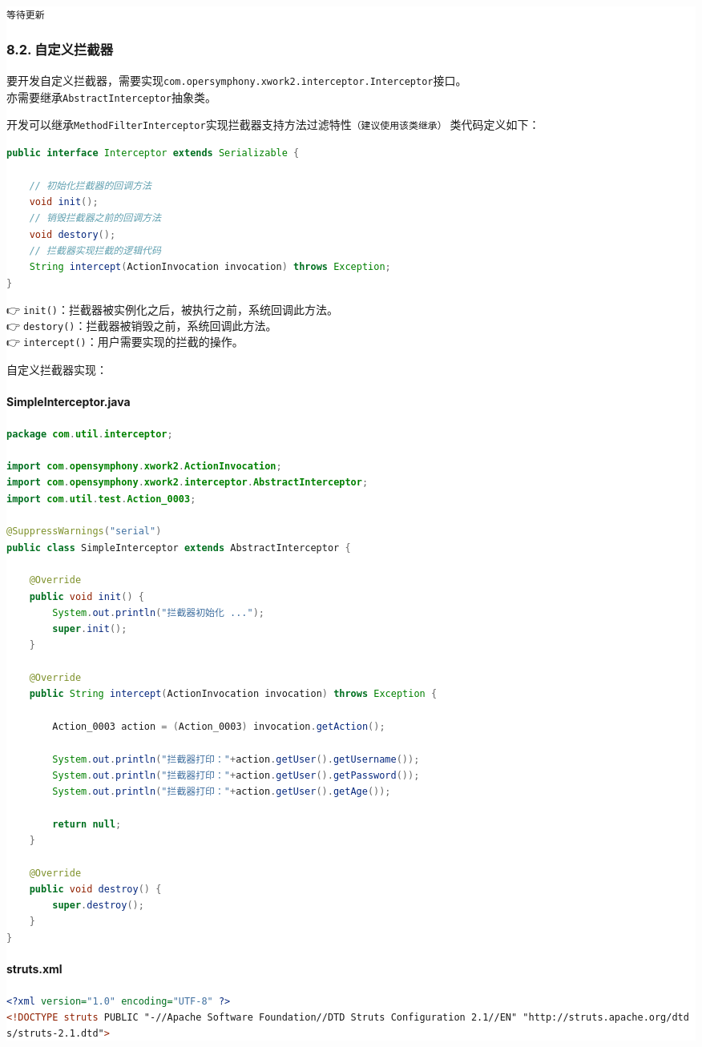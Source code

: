     等待更新

### 8.2. 自定义拦截器

 要开发自定义拦截器，需要实现`com.opersymphony.xwork2.interceptor.Interceptor`接口。<br/>
 亦需要继承`AbstractInterceptor`抽象类。

 开发可以继承`MethodFilterInterceptor`实现拦截器支持方法过滤特性`（建议使用该类继承）`
 类代码定义如下：
```java
public interface Interceptor extends Serializable {

    // 初始化拦截器的回调方法
    void init();
    // 销毁拦截器之前的回调方法
    void destory();
    // 拦截器实现拦截的逻辑代码
    String intercept(ActionInvocation invocation) throws Exception;
}
```
:point_right: `init()`：拦截器被实例化之后，被执行之前，系统回调此方法。<br/>
:point_right: `destory()`：拦截器被销毁之前，系统回调此方法。<br/>
:point_right: `intercept()`：用户需要实现的拦截的操作。<br/>

自定义拦截器实现：
#### SimpleInterceptor.java
```java
package com.util.interceptor;

import com.opensymphony.xwork2.ActionInvocation;
import com.opensymphony.xwork2.interceptor.AbstractInterceptor;
import com.util.test.Action_0003;

@SuppressWarnings("serial")
public class SimpleInterceptor extends AbstractInterceptor {

    @Override
    public void init() {
        System.out.println("拦截器初始化 ...");
        super.init();
    }

    @Override
    public String intercept(ActionInvocation invocation) throws Exception {

        Action_0003 action = (Action_0003) invocation.getAction();

        System.out.println("拦截器打印："+action.getUser().getUsername());
        System.out.println("拦截器打印："+action.getUser().getPassword());
        System.out.println("拦截器打印："+action.getUser().getAge());
        
        return null;
    }

    @Override
    public void destroy() {
        super.destroy();
    }
}
```
#### struts.xml
```XML
<?xml version="1.0" encoding="UTF-8" ?>
<!DOCTYPE struts PUBLIC "-//Apache Software Foundation//DTD Struts Configuration 2.1//EN" "http://struts.apache.org/dtds/struts-2.1.dtd">
```